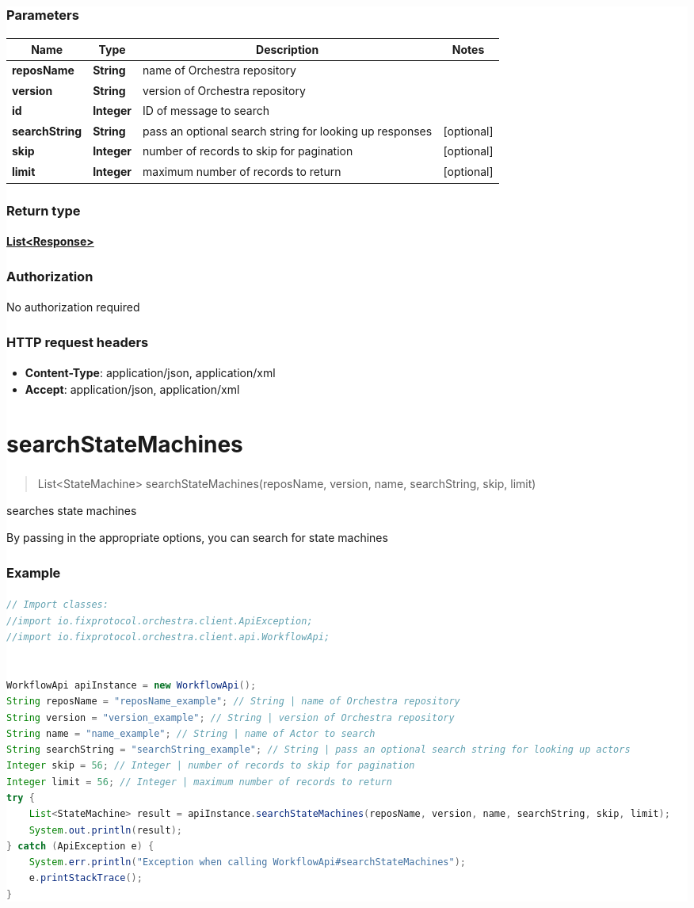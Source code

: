 ### Parameters

Name | Type | Description  | Notes
------------- | ------------- | ------------- | -------------
 **reposName** | **String**| name of Orchestra repository |
 **version** | **String**| version of Orchestra repository |
 **id** | **Integer**| ID of message to search |
 **searchString** | **String**| pass an optional search string for looking up responses | [optional]
 **skip** | **Integer**| number of records to skip for pagination | [optional]
 **limit** | **Integer**| maximum number of records to return | [optional]

### Return type

[**List&lt;Response&gt;**](Response.md)

### Authorization

No authorization required

### HTTP request headers

 - **Content-Type**: application/json, application/xml
 - **Accept**: application/json, application/xml

<a name="searchStateMachines"></a>
# **searchStateMachines**
> List&lt;StateMachine&gt; searchStateMachines(reposName, version, name, searchString, skip, limit)

searches state machines

By passing in the appropriate options, you can search for state machines

### Example
```java
// Import classes:
//import io.fixprotocol.orchestra.client.ApiException;
//import io.fixprotocol.orchestra.client.api.WorkflowApi;


WorkflowApi apiInstance = new WorkflowApi();
String reposName = "reposName_example"; // String | name of Orchestra repository
String version = "version_example"; // String | version of Orchestra repository
String name = "name_example"; // String | name of Actor to search
String searchString = "searchString_example"; // String | pass an optional search string for looking up actors
Integer skip = 56; // Integer | number of records to skip for pagination
Integer limit = 56; // Integer | maximum number of records to return
try {
    List<StateMachine> result = apiInstance.searchStateMachines(reposName, version, name, searchString, skip, limit);
    System.out.println(result);
} catch (ApiException e) {
    System.err.println("Exception when calling WorkflowApi#searchStateMachines");
    e.printStackTrace();
}
```
